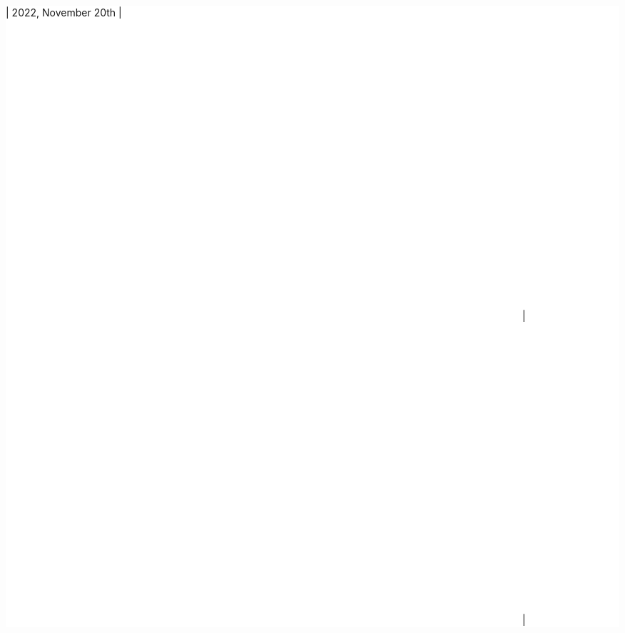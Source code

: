 | 2022, November 20th | ![/Seasons/5/SVG/Overview_GitHubStatsA_2022November20th.svg](/Seasons/5/SVG/Overview_GitHubStatsA_2022November20th.svg) | ![/Seasons/5/SVG/Languages_GitHubStatsA_2022November20th.svg](/Seasons/5/SVG/Languages_GitHubStatsA_2022November20th.svg) |